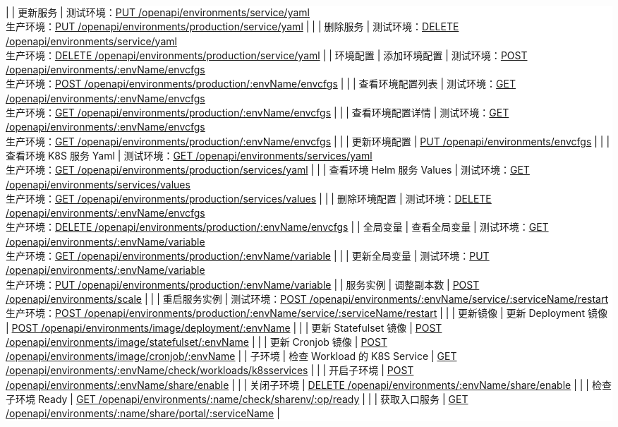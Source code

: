 |              | 更新服务                     | 测试环境：[PUT /openapi/environments/service/yaml](/cn/Zadig%20v4.1/api/env/#测试环境-8)<br>生产环境：[PUT /openapi/environments/production/service/yaml](/cn/Zadig%20v4.1/api/env/#生产环境-8)                                                        |
|              | 删除服务                     | 测试环境：[DELETE /openapi/environments/service/yaml](/cn/Zadig%20v4.1/api/env/#测试环境-9)<br>生产环境：[DELETE /openapi/environments/production/service/yaml](/cn/Zadig%20v4.1/api/env/#生产环境-9)                                                  |
| 环境配置     | 添加环境配置                 | 测试环境：[POST /openapi/environments/:envName/envcfgs](/cn/Zadig%20v4.1/api/env/#测试环境-12)<br>生产环境：[POST /openapi/environments/production/:envName/envcfgs](/cn/Zadig%20v4.1/api/env/#生产环境-12)                                            |
|              | 查看环境配置列表             | 测试环境：[GET /openapi/environments/:envName/envcfgs](/cn/Zadig%20v4.1/api/env/#测试环境-13)<br>生产环境：[GET /openapi/environments/production/:envName/envcfgs](/cn/Zadig%20v4.1/api/env/#生产环境-13)                                              |
|              | 查看环境配置详情             | 测试环境：[GET /openapi/environments/:envName/envcfgs](/cn/Zadig%20v4.1/api/env/#测试环境-14)<br>生产环境：[GET /openapi/environments/production/:envName/envcfgs](/cn/Zadig%20v4.1/api/env/#生产环境-14)                                              |
|              | 更新环境配置                 | [PUT /openapi/environments/envcfgs](/cn/Zadig%20v4.1/api/env/#更新环境配置)                                                                                                                                                                            |
|              | 查看环境 K8S 服务 Yaml       | 测试环境：[GET /openapi/environments/services/yaml](/cn/Zadig%20v4.1/api/env/#查看环境-k8s-服务-yaml)<br>生产环境：[GET /openapi/environments/production/services/yaml](/cn/Zadig%20v4.1/api/env/#查看环境-k8s-服务-yaml-2)                            |
|              | 查看环境 Helm 服务 Values    | 测试环境：[GET /openapi/environments/services/values](/cn/Zadig%20v4.1/api/env/#查看环境-helm-服务-values)<br>生产环境：[GET /openapi/environments/production/services/values](/cn/Zadig%20v4.1/api/env/#查看环境-helm-服务-values-2)                  |
|              | 删除环境配置                 | 测试环境：[DELETE /openapi/environments/:envName/envcfgs](/cn/Zadig%20v4.1/api/env/#测试环境-15)<br>生产环境：[DELETE /openapi/environments/production/:envName/envcfgs](/cn/Zadig%20v4.1/api/env/#生产环境-15)                                        |
| 全局变量     | 查看全局变量                 | 测试环境：[GET /openapi/environments/:envName/variable](/cn/Zadig%20v4.1/api/env/#测试环境-10)<br>生产环境：[GET /openapi/environments/production/:envName/variable](/cn/Zadig%20v4.1/api/env/#生产环境-10)                                            |
|              | 更新全局变量                 | 测试环境：[PUT /openapi/environments/:envName/variable](/cn/Zadig%20v4.1/api/env/#测试环境-11)<br>生产环境：[PUT /openapi/environments/production/:envName/variable](/cn/Zadig%20v4.1/api/env/#生产环境-11)                                            |
| 服务实例     | 调整副本数                   | [POST /openapi/environments/scale](/cn/Zadig%20v4.1/api/env/#调整服务实例副本数)                                                                                                                                                                       |
|              | 重启服务实例                 | 测试环境：[POST /openapi/environments/:envName/service/:serviceName/restart](/cn/Zadig%20v4.1/api/env/#测试环境-16) <br>生产环境：[POST /openapi/environments/production/:envName/service/:serviceName/restart](/cn/Zadig%20v4.1/api/env/#生产环境-16) |  |
| 更新镜像     | 更新 Deployment 镜像         | [POST /openapi/environments/image/deployment/:envName](/cn/Zadig%20v4.1/api/env/#更新-deployment-镜像)                                                                                                                                                 |
|              | 更新 Statefulset 镜像        | [POST /openapi/environments/image/statefulset/:envName](/cn/Zadig%20v4.1/api/env/#更新-statefulset-镜像)                                                                                                                                               |
|              | 更新 Cronjob 镜像            | [POST /openapi/environments/image/cronjob/:envName](/cn/Zadig%20v4.1/api/env/#更新-cronjob-镜像)                                                                                                                                                       |
| 子环境       | 检查 Workload 的 K8S Service | [GET /openapi/environments/:envName/check/workloads/k8sservices](/cn/Zadig%20v4.1/api/env/#检查-workload-的-k8s-service)                                                                                                                               |
|              | 开启子环境                   | [POST /openapi/environments/:envName/share/enable](/cn/Zadig%20v4.1/api/env/#开启子环境)                                                                                                                                                               |
|              | 关闭子环境                   | [DELETE /openapi/environments/:envName/share/enable](/cn/Zadig%20v4.1/api/env/#关闭子环境)                                                                                                                                                             |
|              | 检查子环境 Ready             | [GET /openapi/environments/:name/check/sharenv/:op/ready](/cn/Zadig%20v4.1/api/env/#检查子环境-ready)                                                                                                                                                  |
|              | 获取入口服务                 | [GET /openapi/environments/:name/share/portal/:serviceName](/cn/Zadig%20v4.1/api/env/#获取入口服务)                                                                                                                                                    |